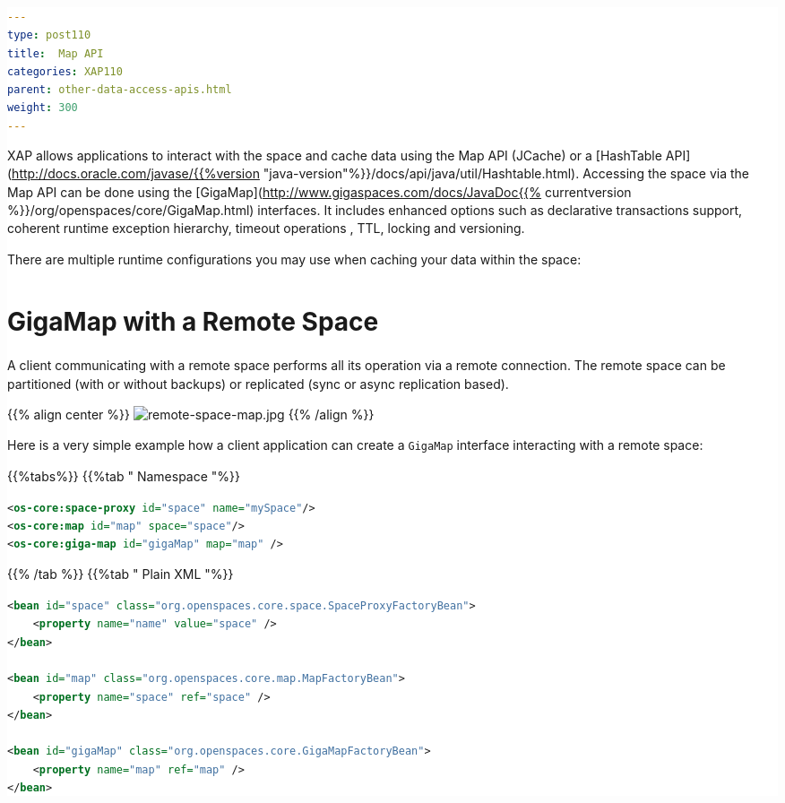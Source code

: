 ```yaml
---
type: post110
title:  Map API
categories: XAP110
parent: other-data-access-apis.html
weight: 300
---
```




XAP allows applications to interact with the space and cache data using the Map API (JCache) or a [HashTable API](http://docs.oracle.com/javase/{{%version "java-version"%}}/docs/api/java/util/Hashtable.html). Accessing the space via the Map API can be done using the [GigaMap](http://www.gigaspaces.com/docs/JavaDoc{{% currentversion %}}/org/openspaces/core/GigaMap.html) interfaces. It includes enhanced options such as declarative transactions support, coherent runtime exception hierarchy, timeout operations , TTL, locking and versioning.







There are multiple runtime configurations you may use when caching your data within the space:

# GigaMap with a Remote Space

A client communicating with a remote space performs all its operation via a remote connection. The remote space can be partitioned (with or without backups) or replicated (sync or async replication based).

{{% align center %}}
![remote-space-map.jpg](/attachment_files/remote-space-map.jpg)
{{% /align %}}

Here is a very simple example how a client application can create a `GigaMap` interface interacting with a remote space:

{{%tabs%}}
{{%tab "  Namespace "%}}


```xml
<os-core:space-proxy id="space" name="mySpace"/>
<os-core:map id="map" space="space"/>
<os-core:giga-map id="gigaMap" map="map" />
```

{{% /tab %}}
{{%tab "  Plain XML "%}}


```xml
<bean id="space" class="org.openspaces.core.space.SpaceProxyFactoryBean">
    <property name="name" value="space" />
</bean>

<bean id="map" class="org.openspaces.core.map.MapFactoryBean">
	<property name="space" ref="space" />
</bean>

<bean id="gigaMap" class="org.openspaces.core.GigaMapFactoryBean">
    <property name="map" ref="map" />
</bean>
```
